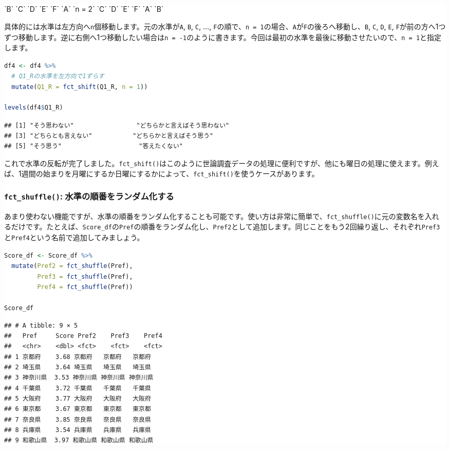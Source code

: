    <td style="text-align:center;"> `B` </td>
   <td style="text-align:center;"> `C` </td>
   <td style="text-align:center;"> `D` </td>
   <td style="text-align:center;"> `E` </td>
   <td style="text-align:center;"> `F` </td>
   <td style="text-align:center;"> `A` </td>
  </tr>
  <tr>
   <td style="text-align:left;"> `n = 2` </td>
   <td style="text-align:center;"> `C` </td>
   <td style="text-align:center;"> `D` </td>
   <td style="text-align:center;"> `E` </td>
   <td style="text-align:center;"> `F` </td>
   <td style="text-align:center;"> `A` </td>
   <td style="text-align:center;"> `B` </td>
  </tr>
</tbody>
</table>

具体的には水準は左方向へ`n`個移動します。元の水準が`A`, `B`, `C`, ..., `F`の順で、`n = 1`の場合、`A`が`F`の後ろへ移動し、`B`, `C`, `D`, `E`, `F`が前の方へ1つずつ移動します。逆に右側へ1つ移動したい場合は`n = -1`のように書きます。今回は最初の水準を最後に移動させたいので、`n = 1`と指定します。


```{.r .numberLines}
df4 <- df4 %>%
  # Q1_Rの水準を左方向で1ずらす
  mutate(Q1_R = fct_shift(Q1_R, n = 1))

levels(df4$Q1_R)
```

```
## [1] "そう思わない"                 "どちらかと言えばそう思わない"
## [3] "どちらとも言えない"           "どちらかと言えばそう思う"    
## [5] "そう思う"                     "答えたくない"
```

これで水準の反転が完了しました。`fct_shift()`はこのように世論調査データの処理に便利ですが、他にも曜日の処理に使えます。例えば、1週間の始まりを月曜にするか日曜にするかによって、`fct_shift()`を使うケースがあります。

### `fct_shuffle()`: 水準の順番をランダム化する

あまり使わない機能ですが、水準の順番をランダム化することも可能です。使い方は非常に簡単で、`fct_shuffle()`に元の変数名を入れるだけです。たとえば、`Score_df`の`Pref`の順番をランダム化し、`Pref2`として追加します。同じことをもう2回繰り返し、それぞれ`Pref3`と`Pref4`という名前で追加してみましょう。


```{.r .numberLines}
Score_df <- Score_df %>%
  mutate(Pref2 = fct_shuffle(Pref),
         Pref3 = fct_shuffle(Pref),
         Pref4 = fct_shuffle(Pref))

Score_df
```

```
## # A tibble: 9 × 5
##   Pref     Score Pref2    Pref3    Pref4   
##   <chr>    <dbl> <fct>    <fct>    <fct>   
## 1 京都府    3.68 京都府   京都府   京都府  
## 2 埼玉県    3.64 埼玉県   埼玉県   埼玉県  
## 3 神奈川県  3.53 神奈川県 神奈川県 神奈川県
## 4 千葉県    3.72 千葉県   千葉県   千葉県  
## 5 大阪府    3.77 大阪府   大阪府   大阪府  
## 6 東京都    3.67 東京都   東京都   東京都  
## 7 奈良県    3.85 奈良県   奈良県   奈良県  
## 8 兵庫県    3.54 兵庫県   兵庫県   兵庫県  
## 9 和歌山県  3.97 和歌山県 和歌山県 和歌山県
```

[^fct_reorder2]: データの出典は[Google](https://news.google.com/covid19/map)です。
[^fct_explicit_na1]: character型でなく、numeric型でも出来ます。